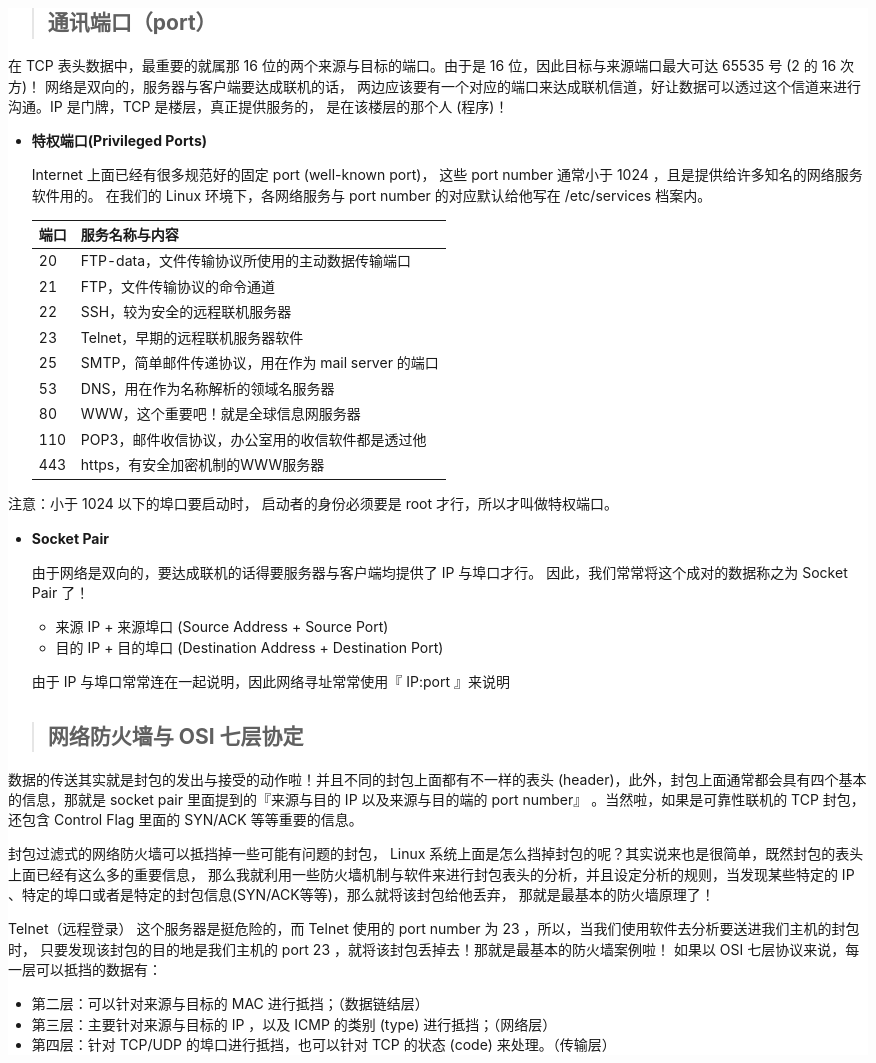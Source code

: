 > ## 通讯端口（port）

在 TCP 表头数据中，最重要的就属那 16 位的两个来源与目标的端口。由于是 16 位，因此目标与来源端口最大可达 65535 号 (2 的 16 次方)！ 网络是双向的，服务器与客户端要达成联机的话， 两边应该要有一个对应的端口来达成联机信道，好让数据可以透过这个信道来进行沟通。IP 是门牌，TCP 是楼层，真正提供服务的， 是在该楼层的那个人 (程序)！

+ **特权端口(Privileged Ports)**

  Internet 上面已经有很多规范好的固定 port (well-known port)， 这些 port number 通常小于 1024 ，且是提供给许多知名的网络服务软件用的。 在我们的 Linux 环境下，各网络服务与 port number 的对应默认给他写在 /etc/services 档案内。

  | 端口 | 服务名称与内容                                      |
  | ---- | --------------------------------------------------- |
  | 20   | FTP-data，文件传输协议所使用的主动数据传输端口      |
  | 21   | FTP，文件传输协议的命令通道                         |
  | 22   | SSH，较为安全的远程联机服务器                       |
  | 23   | Telnet，早期的远程联机服务器软件                    |
  | 25   | SMTP，简单邮件传递协议，用在作为 mail server 的端口 |
  | 53   | DNS，用在作为名称解析的领域名服务器                 |
  | 80   | WWW，这个重要吧！就是全球信息网服务器               |
  | 110  | POP3，邮件收信协议，办公室用的收信软件都是透过他    |
  | 443  | https，有安全加密机制的WWW服务器                    |

注意：小于 1024 以下的埠口要启动时， 启动者的身份必须要是 root 才行，所以才叫做特权端口。

+ **Socket Pair**

  由于网络是双向的，要达成联机的话得要服务器与客户端均提供了 IP 与埠口才行。 因此，我们常常将这个成对的数据称之为 Socket Pair 了！

  + 来源 IP + 来源埠口 (Source Address + Source Port)
  + 目的 IP + 目的埠口 (Destination Address + Destination Port)     

  由于 IP 与埠口常常连在一起说明，因此网络寻址常常使用『 IP:port 』来说明



> ##  **网络防火墙与 OSI 七层协定**

数据的传送其实就是封包的发出与接受的动作啦！并且不同的封包上面都有不一样的表头 (header)，此外，封包上面通常都会具有四个基本的信息，那就是 socket pair 里面提到的『来源与目的 IP 以及来源与目的端的 port number』 。当然啦，如果是可靠性联机的 TCP 封包，还包含 Control Flag 里面的 SYN/ACK 等等重要的信息。

封包过滤式的网络防火墙可以抵挡掉一些可能有问题的封包， Linux 系统上面是怎么挡掉封包的呢？其实说来也是很简单，既然封包的表头上面已经有这么多的重要信息， 那么我就利用一些防火墙机制与软件来进行封包表头的分析，并且设定分析的规则，当发现某些特定的 IP 、特定的埠口或者是特定的封包信息(SYN/ACK等等)，那么就将该封包给他丢弃， 那就是最基本的防火墙原理了！

Telnet（远程登录） 这个服务器是挺危险的，而 Telnet 使用的 port number 为 23 ，所以，当我们使用软件去分析要送进我们主机的封包时， 只要发现该封包的目的地是我们主机的 port 23 ，就将该封包丢掉去！那就是最基本的防火墙案例啦！ 如果以 OSI 七层协议来说，每一层可以抵挡的数据有：

- 第二层：可以针对来源与目标的 MAC 进行抵挡；（数据链结层）
- 第三层：主要针对来源与目标的 IP ，以及 ICMP 的类别 (type) 进行抵挡；（网络层）
- 第四层：针对 TCP/UDP 的埠口进行抵挡，也可以针对 TCP 的状态 (code) 来处理。（传输层）
